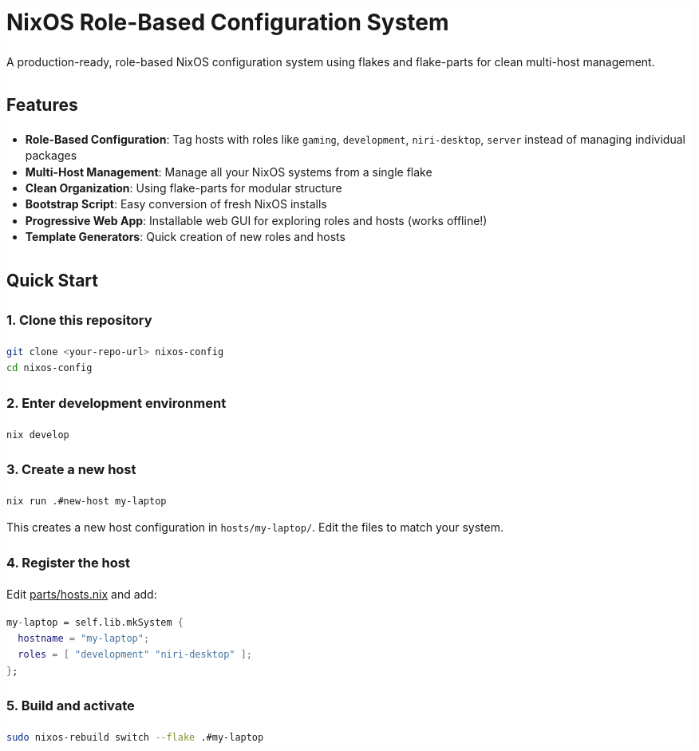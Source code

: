 # NixOS Role-Based Configuration System

A production-ready, role-based NixOS configuration system using flakes and flake-parts for clean multi-host management.

## Features

- **Role-Based Configuration**: Tag hosts with roles like `gaming`, `development`, `niri-desktop`, `server` instead of managing individual packages
- **Multi-Host Management**: Manage all your NixOS systems from a single flake
- **Clean Organization**: Using flake-parts for modular structure
- **Bootstrap Script**: Easy conversion of fresh NixOS installs
- **Progressive Web App**: Installable web GUI for exploring roles and hosts (works offline!)
- **Template Generators**: Quick creation of new roles and hosts

## Quick Start

### 1. Clone this repository

```bash
git clone <your-repo-url> nixos-config
cd nixos-config
```

### 2. Enter development environment

```bash
nix develop
```

### 3. Create a new host

```bash
nix run .#new-host my-laptop
```

This creates a new host configuration in `hosts/my-laptop/`. Edit the files to match your system.

### 4. Register the host

Edit [parts/hosts.nix](parts/hosts.nix) and add:

```nix
my-laptop = self.lib.mkSystem {
  hostname = "my-laptop";
  roles = [ "development" "niri-desktop" ];
};
```

### 5. Build and activate

```bash
sudo nixos-rebuild switch --flake .#my-laptop
```
